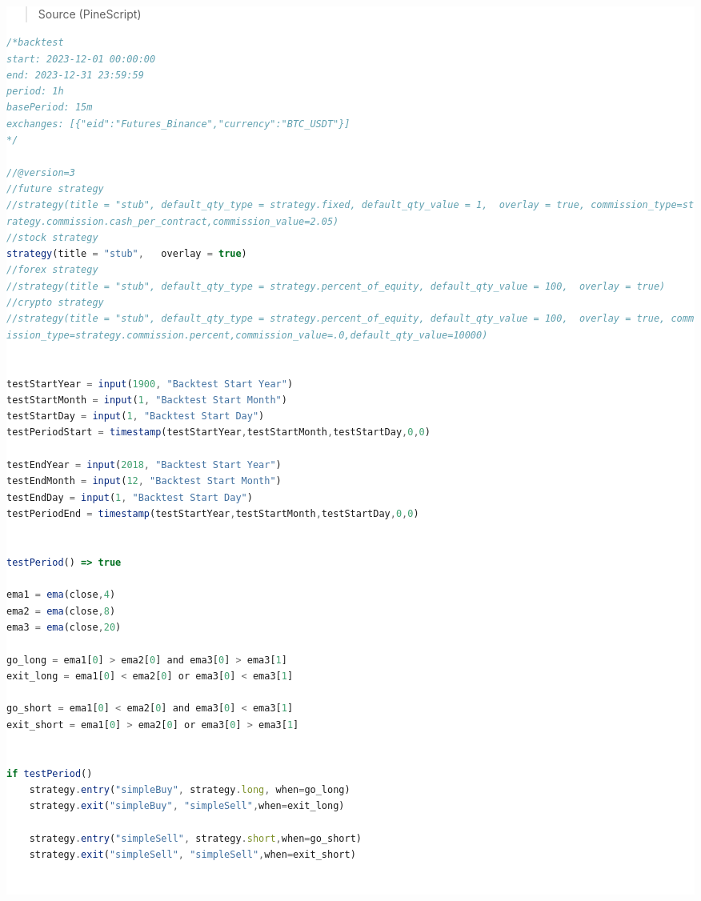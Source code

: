 
> Source (PineScript)

``` javascript
/*backtest
start: 2023-12-01 00:00:00
end: 2023-12-31 23:59:59
period: 1h
basePeriod: 15m
exchanges: [{"eid":"Futures_Binance","currency":"BTC_USDT"}]
*/

//@version=3
//future strategy
//strategy(title = "stub", default_qty_type = strategy.fixed, default_qty_value = 1,  overlay = true, commission_type=strategy.commission.cash_per_contract,commission_value=2.05)
//stock strategy
strategy(title = "stub",   overlay = true)
//forex strategy
//strategy(title = "stub", default_qty_type = strategy.percent_of_equity, default_qty_value = 100,  overlay = true)
//crypto strategy
//strategy(title = "stub", default_qty_type = strategy.percent_of_equity, default_qty_value = 100,  overlay = true, commission_type=strategy.commission.percent,commission_value=.0,default_qty_value=10000)


testStartYear = input(1900, "Backtest Start Year")
testStartMonth = input(1, "Backtest Start Month")
testStartDay = input(1, "Backtest Start Day")
testPeriodStart = timestamp(testStartYear,testStartMonth,testStartDay,0,0)

testEndYear = input(2018, "Backtest Start Year")
testEndMonth = input(12, "Backtest Start Month")
testEndDay = input(1, "Backtest Start Day")
testPeriodEnd = timestamp(testStartYear,testStartMonth,testStartDay,0,0)


testPeriod() => true

ema1 = ema(close,4)
ema2 = ema(close,8)
ema3 = ema(close,20)

go_long = ema1[0] > ema2[0] and ema3[0] > ema3[1]
exit_long = ema1[0] < ema2[0] or ema3[0] < ema3[1]

go_short = ema1[0] < ema2[0] and ema3[0] < ema3[1]
exit_short = ema1[0] > ema2[0] or ema3[0] > ema3[1]

 
if testPeriod()
    strategy.entry("simpleBuy", strategy.long, when=go_long)
    strategy.exit("simpleBuy", "simpleSell",when=exit_long)
    
    strategy.entry("simpleSell", strategy.short,when=go_short)
    strategy.exit("simpleSell", "simpleSell",when=exit_short)
        
    

```
